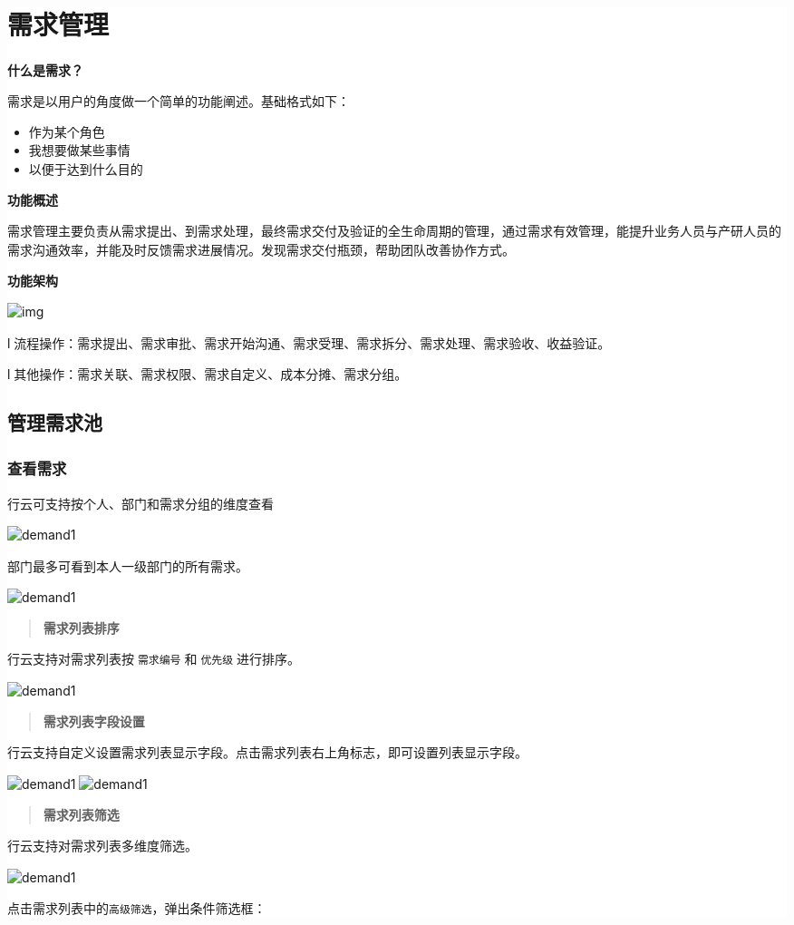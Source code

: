 # 需求管理

**什么是需求？**

需求是以用户的角度做一个简单的功能阐述。基础格式如下：

- 作为某个角色
- 我想要做某些事情
- 以便于达到什么目的

**功能概述**

需求管理主要负责从需求提出、到需求处理，最终需求交付及验证的全生命周期的管理，通过需求有效管理，能提升业务人员与产研人员的需求沟通效率，并能及时反馈需求进展情况。发现需求交付瓶颈，帮助团队改善协作方式。

**功能架构** 

![img](http://devops-minio.jdcloud.com/doc-image/All-Image/demand.assets/clip_image002.jpg)

l 流程操作：需求提出、需求审批、需求开始沟通、需求受理、需求拆分、需求处理、需求验收、收益验证。

l 其他操作：需求关联、需求权限、需求自定义、成本分摊、需求分组。

## 管理需求池

### 查看需求

行云可支持按个人、部门和需求分组的维度查看

![demand1](http://devops-minio.jdcloud.com/doc-image/All-Image/demand.assets/manage1.png)

部门最多可看到本人一级部门的所有需求。  

![demand1](http://devops-minio.jdcloud.com/doc-image/All-Image/demand.assets/manage2.png)    



> **需求列表排序**

行云支持对需求列表按 `需求编号` 和 `优先级` 进行排序。

![demand1](http://devops-minio.jdcloud.com/doc-image/All-Image/demand.assets/manage3.jpg)

> **需求列表字段设置**

行云支持自定义设置需求列表显示字段。点击需求列表右上角标志，即可设置列表显示字段。

![demand1](http://devops-minio.jdcloud.com/doc-image/All-Image/demand.assets/manage4.jpg) ![demand1](http://devops-minio.jdcloud.com/doc-image/All-Image/demand.assets/manage5.jpg)

> **需求列表筛选**

行云支持对需求列表多维度筛选。

![demand1](http://devops-minio.jdcloud.com/doc-image/All-Image/demand.assets/manage6.png)

点击需求列表中的`高级筛选`，弹出条件筛选框：
